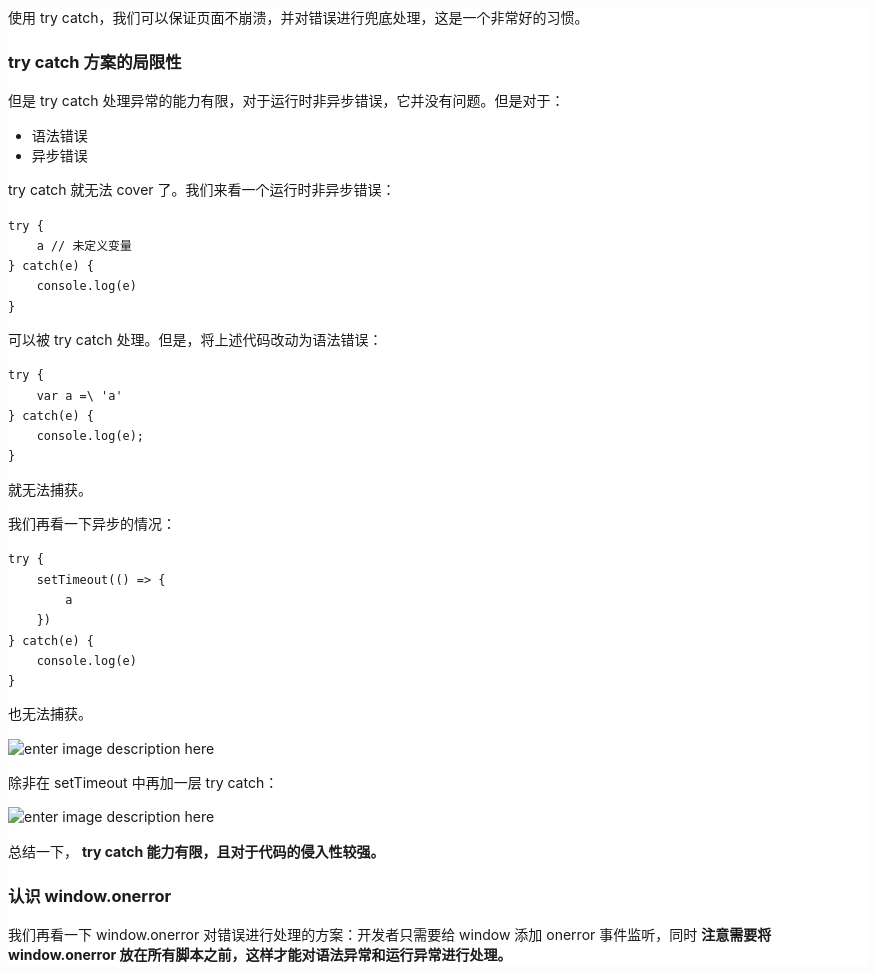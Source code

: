 使用 try catch，我们可以保证页面不崩溃，并对错误进行兜底处理，这是一个非常好的习惯。

### try catch 方案的局限性

但是 try catch 处理异常的能力有限，对于运行时非异步错误，它并没有问题。但是对于：

* 语法错误
* 异步错误

try catch 就无法 cover 了。我们来看一个运行时非异步错误：

```text
try {
    a // 未定义变量 
} catch(e) {
    console.log(e)
}
```

可以被 try catch 处理。但是，将上述代码改动为语法错误：

```text
try {
    var a =\ 'a'
} catch(e) {
    console.log(e);
}
```

就无法捕获。

我们再看一下异步的情况：

```text
try {
    setTimeout(() => {
        a
    })
} catch(e) {
    console.log(e)
}
```

也无法捕获。

![enter image description here](https://images.gitbook.cn/b674d7f0-bfd9-11e9-8e2c-3b4fd17ad6da)

除非在 setTimeout 中再加一层 try catch：

![enter image description here](https://images.gitbook.cn/d1bc0740-bfd9-11e9-a5f2-bfb3232fc8ba)

总结一下， **try catch 能力有限，且对于代码的侵入性较强。**

### 认识 window.onerror

我们再看一下 window.onerror 对错误进行处理的方案：开发者只需要给 window 添加 onerror 事件监听，同时 **注意需要将 window.onerror 放在所有脚本之前，这样才能对语法异常和运行异常进行处理。**

